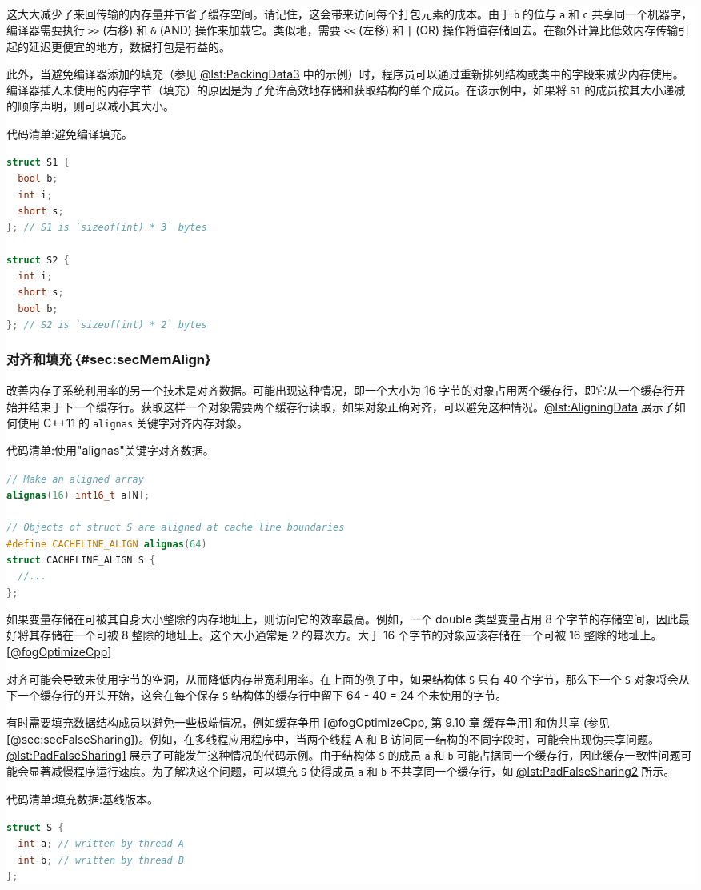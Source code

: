 这大大减少了来回传输的内存量并节省了缓存空间。请记住，这会带来访问每个打包元素的成本。由于 `b` 的位与 `a` 和 `c` 共享同一个机器字，编译器需要执行 `>>` (右移) 和 `&` (AND) 操作来加载它。类似地，需要 `<<` (左移) 和 `|` (OR) 操作将值存储回去。在额外计算比低效内存传输引起的延迟更便宜的地方，数据打包是有益的。

此外，当避免编译器添加的填充（参见 [@lst:PackingData3](#PackingData3) 中的示例）时，程序员可以通过重新排列结构或类中的字段来减少内存使用。编译器插入未使用的内存字节（填充）的原因是为了允许高效地存储和获取结构的单个成员。在该示例中，如果将 `S1` 的成员按其大小递减的顺序声明，则可以减小其大小。

代码清单:避免编译填充。 
<div id="PackingData3"></div>

```cpp
struct S1 {
  bool b;
  int i;
  short s;
}; // S1 is `sizeof(int) * 3` bytes

struct S2 {
  int i;
  short s;  
  bool b;
}; // S2 is `sizeof(int) * 2` bytes
```

### 对齐和填充 {#sec:secMemAlign}

改善内存子系统利用率的另一个技术是对齐数据。可能出现这种情况，即一个大小为 16 字节的对象占用两个缓存行，即它从一个缓存行开始并结束于下一个缓存行。获取这样一个对象需要两个缓存行读取，如果对象正确对齐，可以避免这种情况。[@lst:AligningData](#AligningData) 展示了如何使用 C++11 的 `alignas` 关键字对齐内存对象。

代码清单:使用"alignas"关键字对齐数据。 
<div id="AligningData"></div>

```cpp
// Make an aligned array
alignas(16) int16_t a[N];

// Objects of struct S are aligned at cache line boundaries
#define CACHELINE_ALIGN alignas(64) 
struct CACHELINE_ALIGN S {
  //...
};
```

如果变量存储在可被其自身大小整除的内存地址上，则访问它的效率最高。例如，一个 double 类型变量占用 8 个字节的存储空间，因此最好将其存储在一个可被 8 整除的地址上。这个大小通常是 2 的幂次方。大于 16 个字节的对象应该存储在一个可被 16 整除的地址上。[[@fogOptimizeCpp](../References.md#fogOptimizeCpp)]

对齐可能会导致未使用字节的空洞，从而降低内存带宽利用率。在上面的例子中，如果结构体 `S` 只有 40 个字节，那么下一个 `S` 对象将会从下一个缓存行的开头开始，这会在每个保存 `S` 结构体的缓存行中留下 64 - 40 = 24 个未使用的字节。

有时需要填充数据结构成员以避免一些极端情况，例如缓存争用 [[@fogOptimizeCpp](../References.md#fogOptimizeCpp), 第 9.10 章 缓存争用] 和伪共享 (参见 [@sec:secFalseSharing])。例如，在多线程应用程序中，当两个线程 A 和 B 访问同一结构的不同字段时，可能会出现伪共享问题。[@lst:PadFalseSharing1](#PadFalseSharing1) 展示了可能发生这种情况的代码示例。由于结构体 `S` 的成员 `a` 和 `b` 可能占据同一个缓存行，因此缓存一致性问题可能会显著减慢程序运行速度。为了解决这个问题，可以填充 `S` 使得成员 `a` 和 `b` 不共享同一个缓存行，如 [@lst:PadFalseSharing2](#PadFalseSharing2) 所示。

代码清单:填充数据:基线版本。 
<div id="PadFalseSharing1"></div>

```cpp
struct S {
  int a; // written by thread A
  int b; // written by thread B
};
```


[^5]: 相同的情况也适用于内存释放。
[^6]: 行优先和列优先顺序 - [https://en.wikipedia.org/wiki/Row-_and_column-major_order](https://en.wikipedia.org/wiki/Row-_and_column-major_order)。
[^8]: 博客文章 "对象向量 vs 指针向量" 作者 B. Filipek - [https://www.bfilipek.com/2014/05/vector-of-objects-vs-vector-of-pointers.html](https://www.bfilipek.com/2014/05/vector-of-objects-vs-vector-of-pointers.html)。
[^9]: 通常情况下，人们会针对 L2 缓存的大小进行调整，因为它是内核之间不共享的。
[^10]: 博客文章 "检测伪共享" - [https://easyperf.net/blog/2019/12/17/Detecting-false-sharing-using-perf#2-tune-the-code-for-better-utilization-of-cache-hierarchy](https://easyperf.net/blog/2019/12/17/Detecting-false-sharing-using-perf#2-tune-the-code-for-better-utilization-of-cache-hierarchy)。
[^11]: 英特尔处理器的 `CPUID` 指令在 [[@IntelOptimizationManual](../References.md#IntelOptimizationManual), Volume 2] 中描述。
[^13]: Linux 手册页面，用于 `memalign` - [https://linux.die.net/man/3/memalign](https://linux.die.net/man/3/memalign)。
[^17]: jemalloc - [http://jemalloc.net/] (http://jemalloc.net/)。
[^18]: tcmalloc - [https://github.com/google/tcmalloc](https://github.com/google/tcmalloc)